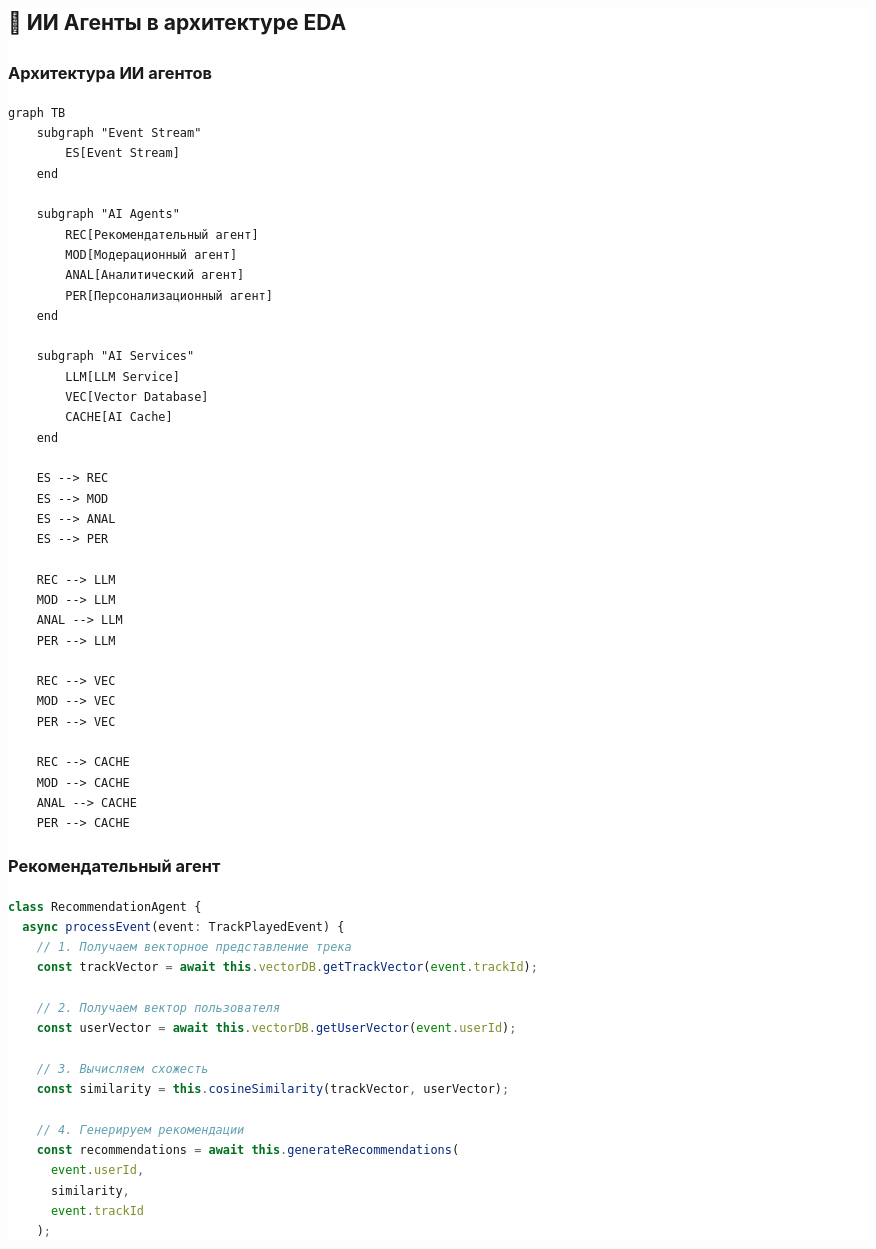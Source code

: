 
## 🤖 ИИ Агенты в архитектуре EDA

### Архитектура ИИ агентов

```mermaid
graph TB
    subgraph "Event Stream"
        ES[Event Stream]
    end

    subgraph "AI Agents"
        REC[Рекомендательный агент]
        MOD[Модерационный агент]
        ANAL[Аналитический агент]
        PER[Персонализационный агент]
    end

    subgraph "AI Services"
        LLM[LLM Service]
        VEC[Vector Database]
        CACHE[AI Cache]
    end

    ES --> REC
    ES --> MOD
    ES --> ANAL
    ES --> PER

    REC --> LLM
    MOD --> LLM
    ANAL --> LLM
    PER --> LLM

    REC --> VEC
    MOD --> VEC
    PER --> VEC

    REC --> CACHE
    MOD --> CACHE
    ANAL --> CACHE
    PER --> CACHE
```

### Рекомендательный агент

```typescript
class RecommendationAgent {
  async processEvent(event: TrackPlayedEvent) {
    // 1. Получаем векторное представление трека
    const trackVector = await this.vectorDB.getTrackVector(event.trackId);

    // 2. Получаем вектор пользователя
    const userVector = await this.vectorDB.getUserVector(event.userId);

    // 3. Вычисляем схожесть
    const similarity = this.cosineSimilarity(trackVector, userVector);

    // 4. Генерируем рекомендации
    const recommendations = await this.generateRecommendations(
      event.userId,
      similarity,
      event.trackId
    );
```